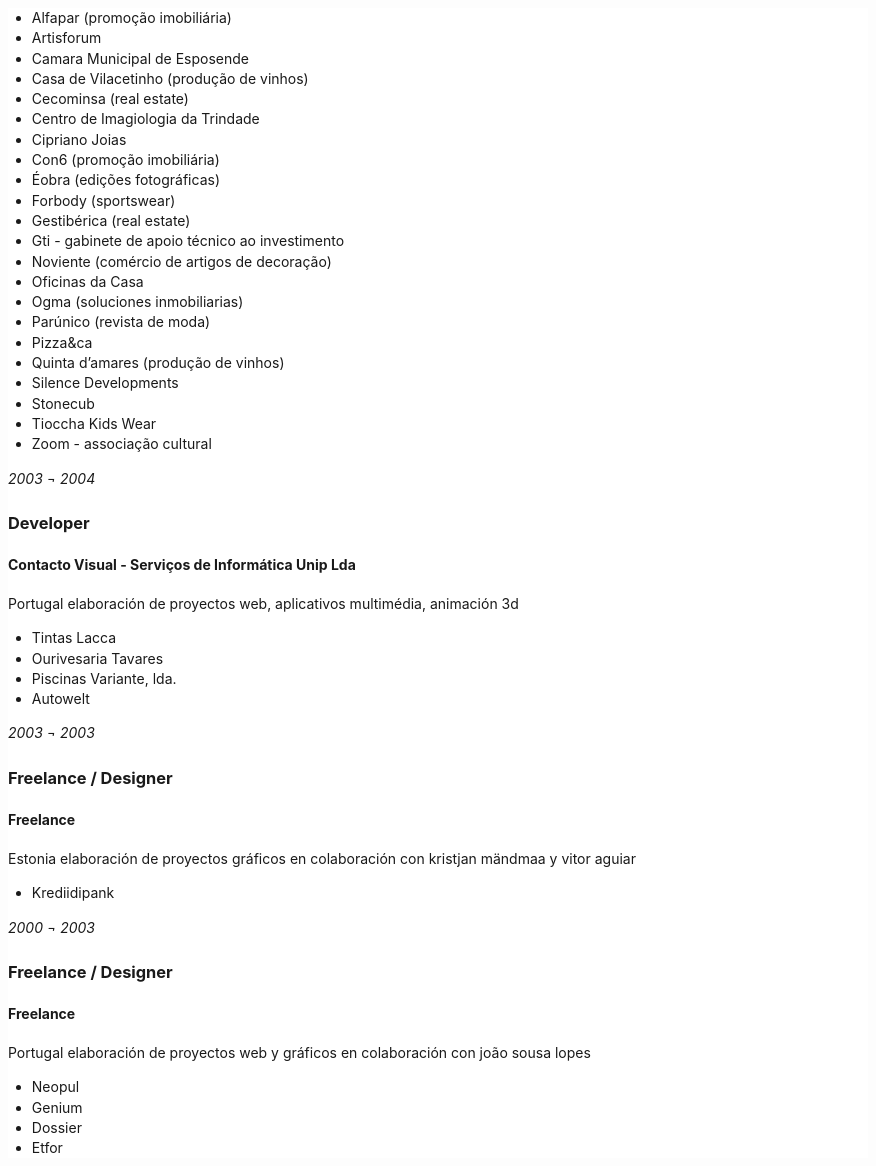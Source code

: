 - Alfapar (promoção imobiliária)
- Artisforum
- Camara Municipal de Esposende
- Casa de Vilacetinho (produção de vinhos)
- Cecominsa (real estate)
- Centro de Imagiologia da Trindade
- Cipriano Joias
- Con6 (promoção imobiliária)
- Éobra (edições fotográficas)
- Forbody (sportswear) 
- Gestibérica (real estate)
- Gti - gabinete de apoio técnico ao investimento
- Noviente (comércio de artigos de decoração)
- Oficinas da Casa
- Ogma (soluciones inmobiliarias)
- Parúnico (revista de moda)
- Pizza&ca
- Quinta d’amares (produção de vinhos)
- Silence Developments
- Stonecub
- Tioccha Kids Wear
- Zoom - associação cultural

_2003 ¬ 2004_
### Developer
#### Contacto Visual - Serviços de Informática Unip Lda

Portugal
elaboración de proyectos web, aplicativos multimédia, animación 3d

- Tintas Lacca
- Ourivesaria Tavares
- Piscinas Variante, lda.
- Autowelt

_2003 ¬ 2003_
### Freelance / Designer
#### Freelance

Estonia
elaboración de proyectos gráficos en colaboración con kristjan mändmaa y vitor aguiar

- Krediidipank

_2000 ¬ 2003_
### Freelance / Designer
#### Freelance

Portugal
elaboración de proyectos web y gráficos en colaboración con joão sousa lopes 

- Neopul
- Genium
- Dossier
- Etfor
